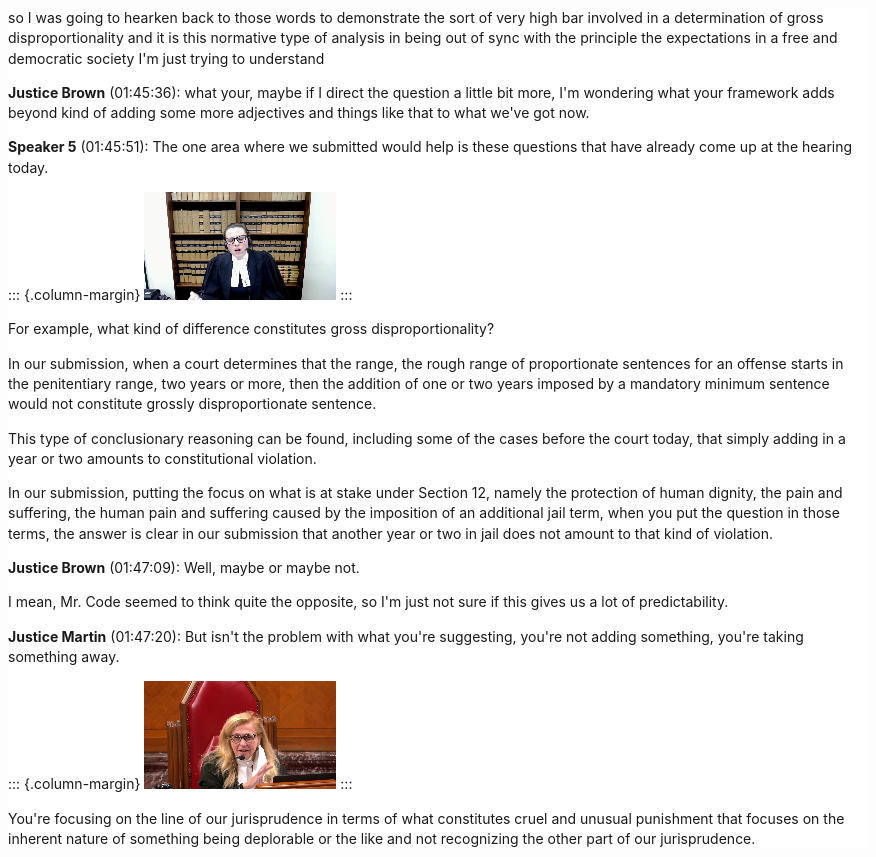 so I was going to hearken back to those words to demonstrate the sort of very high bar involved in a determination of gross disproportionality and it is this normative type of analysis in being out of sync with the principle the expectations in a free and democratic society I'm just trying to understand

**Justice Brown** (01:45:36): what your, maybe if I direct the question a little bit more, I'm wondering what your framework adds beyond kind of adding some more adjectives and things like that to what we've got now.

**Speaker 5** (01:45:51): The one area where we submitted would help is these questions that have already come up at the hearing today.

::: {.column-margin}
![](6389.png)
:::

For example, what kind of difference constitutes gross disproportionality?

In our submission, when a court determines that the range, the rough range of proportionate sentences for an offense starts in the penitentiary range, two years or more, then the addition of one or two years imposed by a mandatory minimum sentence would not constitute grossly disproportionate sentence.

This type of conclusionary reasoning can be found, including some of the cases before the court today, that simply adding in a year or two amounts to constitutional violation.

In our submission, putting the focus on what is at stake under Section 12, namely the protection of human dignity, the pain and suffering, the human pain and suffering caused by the imposition of an additional jail term, when you put the question in those terms, the answer is clear in our submission that another year or two in jail does not amount to that kind of violation.

**Justice Brown** (01:47:09): Well, maybe or maybe not.

I mean, Mr. Code seemed to think quite the opposite, so I'm just not sure if this gives us a lot of predictability.

**Justice Martin** (01:47:20): But isn't the problem with what you're suggesting, you're not adding something, you're taking something away.

::: {.column-margin}
![](6451.png)
:::

You're focusing on the line of our jurisprudence in terms of what constitutes cruel and unusual punishment that focuses on the inherent nature of something being deplorable or the like and not recognizing the other part of our jurisprudence.
